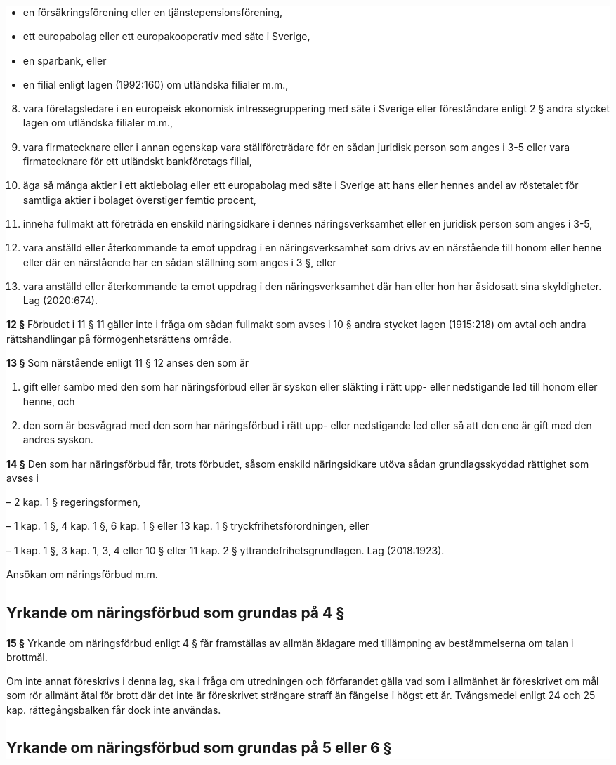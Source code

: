 - en försäkringsförening eller en tjänstepensionsförening,

- ett europabolag eller ett europakooperativ med säte i Sverige,

- en sparbank, eller

- en filial enligt lagen (1992:160) om utländska filialer m.m.,

8. vara företagsledare i en europeisk ekonomisk intressegruppering med säte i Sverige eller föreståndare enligt 2 § andra stycket lagen om utländska filialer m.m.,

9. vara firmatecknare eller i annan egenskap vara ställföreträdare för en sådan juridisk person som anges i 3-5 eller vara firmatecknare för ett utländskt bankföretags filial,

10. äga så många aktier i ett aktiebolag eller ett europabolag med säte i Sverige att hans eller hennes andel av röstetalet för samtliga aktier i bolaget överstiger femtio procent,

11. inneha fullmakt att företräda en enskild näringsidkare i dennes näringsverksamhet eller en juridisk person som anges i 3-5,

12. vara anställd eller återkommande ta emot uppdrag i en näringsverksamhet som drivs av en närstående till honom eller henne eller där en närstående har en sådan ställning som anges i 3 §, eller

13. vara anställd eller återkommande ta emot uppdrag i den näringsverksamhet där han eller hon har åsidosatt sina skyldigheter. Lag (2020:674).

**12 §** Förbudet i 11 § 11 gäller inte i fråga om sådan fullmakt som avses i 10 § andra stycket lagen (1915:218) om avtal och andra rättshandlingar på förmögenhetsrättens område.

**13 §** Som närstående enligt 11 § 12 anses den som är

1. gift eller sambo med den som har näringsförbud eller är syskon eller släkting i rätt upp- eller nedstigande led till honom eller henne, och

2. den som är besvågrad med den som har näringsförbud i rätt upp- eller nedstigande led eller så att den ene är gift med den andres syskon.

**14 §** Den som har näringsförbud får, trots förbudet, såsom enskild näringsidkare utöva sådan grundlagsskyddad rättighet som avses i

– 2 kap. 1 § regeringsformen,

– 1 kap. 1 §, 4 kap. 1 §, 6 kap. 1 § eller 13 kap. 1 § tryckfrihetsförordningen, eller

– 1 kap. 1 §, 3 kap. 1, 3, 4 eller 10 § eller 11 kap. 2 § yttrandefrihetsgrundlagen. Lag (2018:1923).

Ansökan om näringsförbud m.m.

## Yrkande om näringsförbud som grundas på 4 §

**15 §** Yrkande om näringsförbud enligt 4 § får framställas av allmän åklagare med tillämpning av bestämmelserna om talan i brottmål.

Om inte annat föreskrivs i denna lag, ska i fråga om utredningen och förfarandet gälla vad som i allmänhet är föreskrivet om mål som rör allmänt åtal för brott där det inte är föreskrivet strängare straff än fängelse i högst ett år. Tvångsmedel enligt 24 och 25 kap. rättegångsbalken får dock inte användas.

## Yrkande om näringsförbud som grundas på 5 eller 6 §
